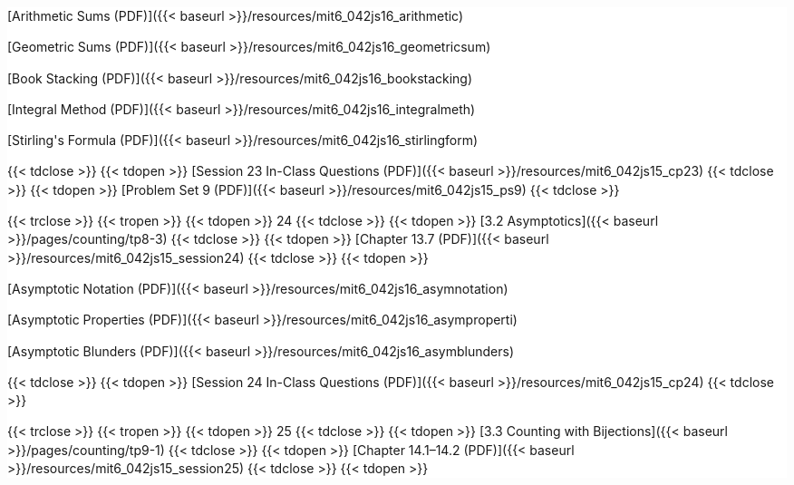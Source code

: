 
[Arithmetic Sums (PDF)]({{< baseurl >}}/resources/mit6_042js16_arithmetic)

[Geometric Sums (PDF)]({{< baseurl >}}/resources/mit6_042js16_geometricsum)

[Book Stacking (PDF)]({{< baseurl >}}/resources/mit6_042js16_bookstacking)

[Integral Method (PDF)]({{< baseurl >}}/resources/mit6_042js16_integralmeth)

[Stirling's Formula (PDF)]({{< baseurl >}}/resources/mit6_042js16_stirlingform)


{{< tdclose >}}
{{< tdopen >}}
[Session 23 In-Class Questions (PDF)]({{< baseurl >}}/resources/mit6_042js15_cp23)
{{< tdclose >}}
{{< tdopen >}}
[Problem Set 9 (PDF)]({{< baseurl >}}/resources/mit6_042js15_ps9)
{{< tdclose >}}

{{< trclose >}}
{{< tropen >}}
{{< tdopen >}}
24
{{< tdclose >}}
{{< tdopen >}}
[3.2 Asymptotics]({{< baseurl >}}/pages/counting/tp8-3)
{{< tdclose >}}
{{< tdopen >}}
[Chapter 13.7 (PDF)]({{< baseurl >}}/resources/mit6_042js15_session24)
{{< tdclose >}}
{{< tdopen >}}


[Asymptotic Notation (PDF)]({{< baseurl >}}/resources/mit6_042js16_asymnotation)

[Asymptotic Properties (PDF)]({{< baseurl >}}/resources/mit6_042js16_asymproperti)

[Asymptotic Blunders (PDF)]({{< baseurl >}}/resources/mit6_042js16_asymblunders)


{{< tdclose >}}
{{< tdopen >}}
[Session 24 In-Class Questions (PDF)]({{< baseurl >}}/resources/mit6_042js15_cp24)
{{< tdclose >}}

{{< trclose >}}
{{< tropen >}}
{{< tdopen >}}
25
{{< tdclose >}}
{{< tdopen >}}
[3.3 Counting with Bijections]({{< baseurl >}}/pages/counting/tp9-1)
{{< tdclose >}}
{{< tdopen >}}
[Chapter 14.1–14.2 (PDF)]({{< baseurl >}}/resources/mit6_042js15_session25)
{{< tdclose >}}
{{< tdopen >}}
